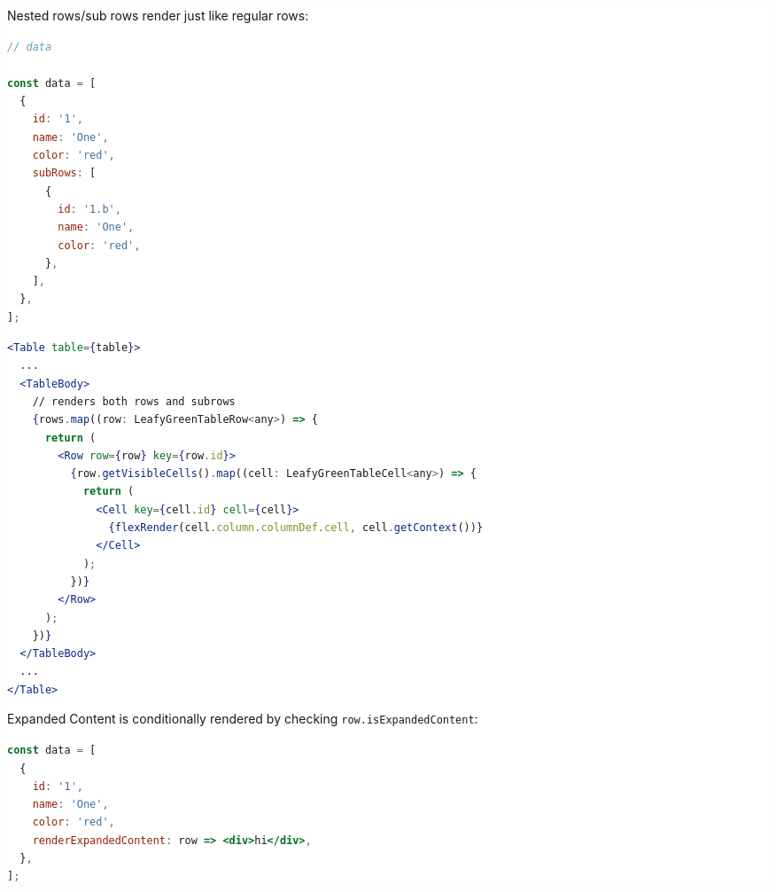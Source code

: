 Nested rows/sub rows render just like regular rows:

```jsx
// data

const data = [
  {
    id: '1',
    name: 'One',
    color: 'red',
    subRows: [
      {
        id: '1.b',
        name: 'One',
        color: 'red',
      },
    ],
  },
];
```

```jsx
<Table table={table}>
  ...
  <TableBody>
    // renders both rows and subrows
    {rows.map((row: LeafyGreenTableRow<any>) => {
      return (
        <Row row={row} key={row.id}>
          {row.getVisibleCells().map((cell: LeafyGreenTableCell<any>) => {
            return (
              <Cell key={cell.id} cell={cell}>
                {flexRender(cell.column.columnDef.cell, cell.getContext())}
              </Cell>
            );
          })}
        </Row>
      );
    })}
  </TableBody>
  ...
</Table>
```

Expanded Content is conditionally rendered by checking `row.isExpandedContent`:

```jsx
const data = [
  {
    id: '1',
    name: 'One',
    color: 'red',
    renderExpandedContent: row => <div>hi</div>,
  },
];
```
